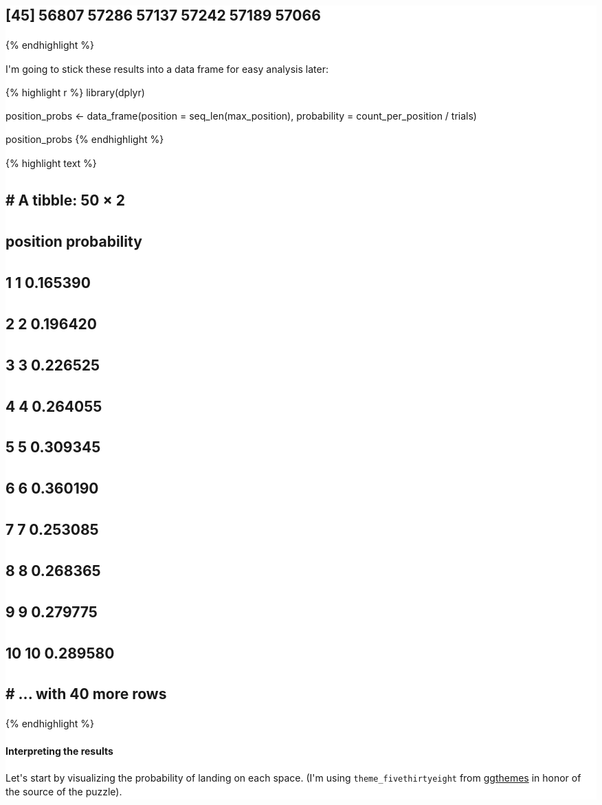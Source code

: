 ## [45] 56807 57286 57137 57242 57189 57066
{% endhighlight %}

I'm going to stick these results into a data frame for easy analysis later:


{% highlight r %}
library(dplyr)

position_probs <- data_frame(position = seq_len(max_position),
                              probability = count_per_position / trials)

position_probs
{% endhighlight %}



{% highlight text %}
## # A tibble: 50 × 2
##    position probability
##       <int>       <dbl>
## 1         1    0.165390
## 2         2    0.196420
## 3         3    0.226525
## 4         4    0.264055
## 5         5    0.309345
## 6         6    0.360190
## 7         7    0.253085
## 8         8    0.268365
## 9         9    0.279775
## 10       10    0.289580
## # ... with 40 more rows
{% endhighlight %}

#### Interpreting the results

Let's start by visualizing the probability of landing on each space. (I'm using `theme_fivethirtyeight` from [ggthemes](https://github.com/jrnold/ggthemes) in honor of the source of the puzzle).


[^tabulate]: If you're familiar with R you may have expected me to do `table(positions)`: but `table` is **very slow** for large integer vectors relative to other counting methods, taking about two seconds on this data. (Among other reasons, it converts it to a character vector before counting). `count` from the dplyr package gets about a 10x improvement, and data.table a greater improvement still. But in the very special case of counting occurences of integers from 1 to 50, tabulate is by far the fastest: about a 150x improvement above `table`.
[^fifty]: We don't really need to sample 50 rolls for the 50-space version since the chance of needing all fifty (rolling all 1s) is effectively impossible- I include it only for simplicity.
[^reduce]: Why did I use reduce from the `purrr` package rather than the built in `Reduce`? I like the conciseness of defining each step as `~ c(., sum(tail(.)) / 6)` rather than `function(x, y) c(., sum(tail(.)) / 6)`. Note also that while this step builds up a vector incrementally, which is normally a performance hit in R, this calculation takes about a millisecond so it's not really worth optimizing.